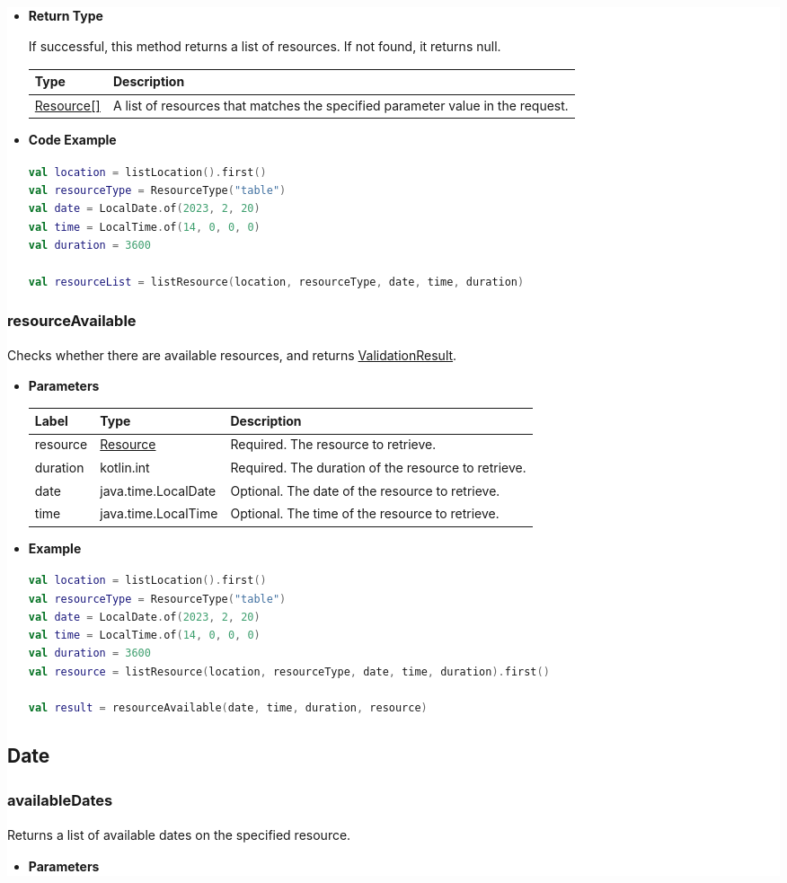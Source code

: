 - **Return Type**

  If successful, this method returns a list of resources. If not found, it returns null.

  | Type | Description |
  |:-----|:------------|
  | [Resource[]](#resource) | A list of resources that matches the specified parameter value in the request. |

- **Code Example**

  ``` kotlin 
  val location = listLocation().first()
  val resourceType = ResourceType("table")
  val date = LocalDate.of(2023, 2, 20)
  val time = LocalTime.of(14, 0, 0, 0)
  val duration = 3600

  val resourceList = listResource(location, resourceType, date, time, duration)
  ```

### resourceAvailable
Checks whether there are available resources, and returns [ValidationResult](#validationresult).

- **Parameters**

  | Label    | Type                  | Description |
  |:---------|:----------------------|:------------|
  | resource | [Resource](#resource) | Required. The resource to retrieve. |
  | duration | kotlin.int            | Required. The duration of the resource to retrieve. |
  | date     | java.time.LocalDate   | Optional. The date of the resource to retrieve. |
  | time     | java.time.LocalTime   | Optional. The time of the resource to retrieve. |

- **Example**

  ``` kotlin 
  val location = listLocation().first()
  val resourceType = ResourceType("table")
  val date = LocalDate.of(2023, 2, 20)
  val time = LocalTime.of(14, 0, 0, 0)
  val duration = 3600
  val resource = listResource(location, resourceType, date, time, duration).first()

  val result = resourceAvailable(date, time, duration, resource)
  ```


## Date

### availableDates
Returns a list of available dates on the specified resource.

- **Parameters**
